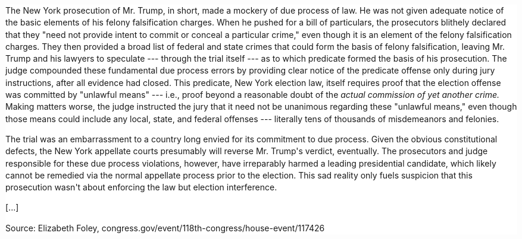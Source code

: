 The New York prosecution of Mr. Trump, in short, made a mockery of due process of law. He was not given adequate notice of the basic elements of his felony falsification charges. When he pushed for a bill of particulars, the prosecutors blithely declared that they "need not provide intent to commit or conceal a particular crime," even though it is an element of the felony falsification charges. They then provided a broad list of federal and state crimes that could form the basis of felony falsification, leaving Mr. Trump and his lawyers to speculate --- through the trial itself --- as to which predicate formed the basis of his prosecution. The judge compounded these fundamental due process errors by providing clear notice of the predicate offense only during jury instructions, after all evidence had closed. This predicate, New York election law, itself requires proof that the election offense was committed by "unlawful means" --- i.e., proof beyond a reasonable doubt of the *actual commission of yet another crime.* Making matters worse, the judge instructed the jury that it need not be unanimous regarding these "unlawful means," even though those means could include any local, state, and federal offenses --- literally tens of thousands of misdemeanors and felonies.

The trial was an embarrassment to a country long envied for its commitment to due process. Given the obvious constitutional defects, the New York appellate courts presumably will reverse Mr. Trump's verdict, eventually. The prosecutors and judge responsible for these due process violations, however, have irreparably harmed a leading presidential candidate, which likely cannot be remedied via the normal appellate process prior to the election. This sad reality only fuels suspicion that this prosecution wasn't about enforcing the law but election interference.

\[...\]

<iframe class="pdf" src="/assets/2024-06-13-elizabeth-foley.pdf"></iframe>

Source: Elizabeth Foley, congress.gov/event/118th-congress/house-event/117426
